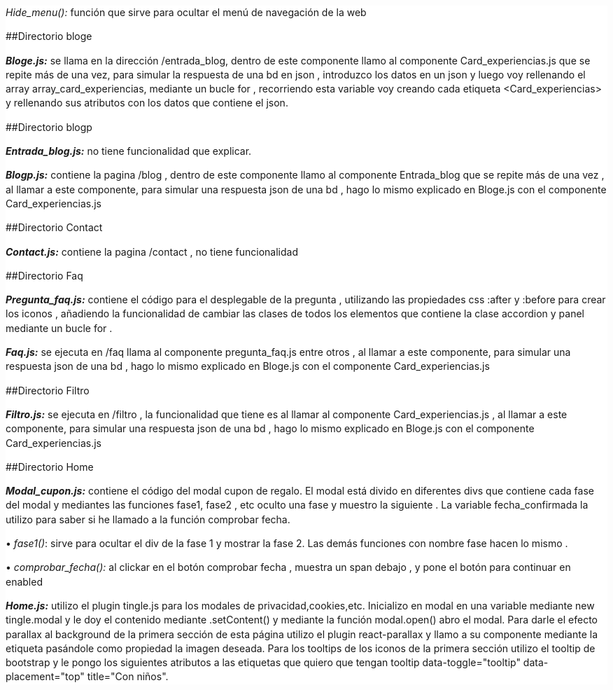 _Hide_menu():_ función que sirve para ocultar el menú de navegación de la web


 


##Directorio bloge

**_Bloge.js:_** se llama en la dirección /entrada_blog, dentro de este componente llamo al componente Card_experiencias.js que se repite más de una vez, para simular la respuesta de una bd en json , introduzco los datos en un json y luego voy rellenando el array array_card_experiencias, mediante un bucle for , recorriendo esta variable voy creando cada etiqueta <Card_experiencias> y rellenando sus atributos con los datos que contiene el json. 

##Directorio blogp

**_Entrada_blog.js:_** no tiene funcionalidad que explicar.

 

**_Blogp.js:_** contiene  la pagina /blog , dentro de este componente llamo al componente Entrada_blog que se repite más de una vez  , al llamar a este componente, para simular una respuesta json de una bd , hago lo mismo explicado en Bloge.js con el componente Card_experiencias.js

##Directorio Contact

**_Contact.js:_** contiene la pagina /contact , no tiene funcionalidad 

##Directorio Faq

**_Pregunta_faq.js:_** contiene el código para el desplegable de la pregunta , utilizando las propiedades css :after y :before para crear los iconos , añadiendo la funcionalidad de cambiar las clases de todos los elementos que contiene la clase accordion y panel mediante un bucle for .
 

**_Faq.js:_** se ejecuta en /faq llama al componente pregunta_faq.js entre otros , al llamar a este componente, para simular una respuesta json de una bd , hago lo mismo explicado en Bloge.js con el componente Card_experiencias.js

##Directorio Filtro

**_Filtro.js:_** se ejecuta en /filtro , la funcionalidad que  tiene es al llamar al componente Card_experiencias.js , al llamar a este componente, para simular una respuesta json de una bd , hago lo mismo explicado en Bloge.js con el componente Card_experiencias.js





##Directorio Home

_**Modal_cupon.js:**_ contiene el código del modal cupon de regalo. El modal está divido en diferentes divs que contiene cada fase del modal y mediantes las funciones fase1, fase2 , etc oculto una fase y muestro la siguiente .  La variable fecha_confirmada la utilizo para saber si he llamado a la función comprobar fecha. 

•	_fase1()_: sirve para ocultar el div de la fase 1 y mostrar la fase 2. Las demás funciones con nombre fase hacen lo mismo .

•	_comprobar_fecha():_  al clickar en el botón comprobar fecha , muestra un span debajo , y pone el botón para continuar en enabled

**_Home.js:_** utilizo el plugin tingle.js para los modales de privacidad,cookies,etc. Inicializo en modal en una variable mediante new tingle.modal y le doy el contenido mediante .setContent() y mediante la función modal.open() abro el modal. Para darle el efecto parallax al  background de la primera sección de esta página utilizo el plugin react-parallax y llamo a su componente mediante la etiqueta <Parallax> pasándole como propiedad la imagen deseada.
Para los tooltips de los iconos de la primera sección utilizo el tooltip de bootstrap y le pongo los siguientes atributos a las etiquetas que quiero que tengan tooltip data-toggle="tooltip" data-placement="top" title="Con niños".
